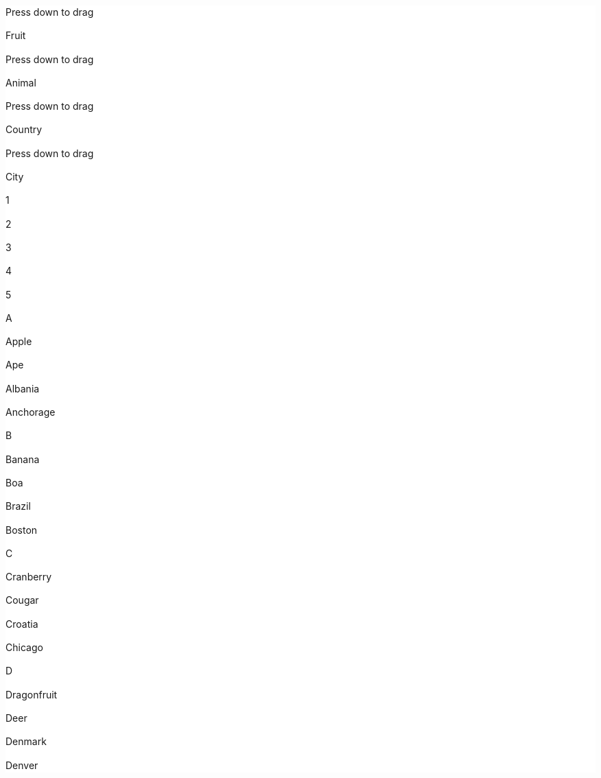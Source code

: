 Press down to drag

Fruit

Press down to drag

Animal

Press down to drag

Country

Press down to drag

City

1

2

3

4

5

A

Apple

Ape

Albania

Anchorage

B

Banana

Boa

Brazil

Boston

C

Cranberry

Cougar

Croatia

Chicago

D

Dragonfruit

Deer

Denmark

Denver
